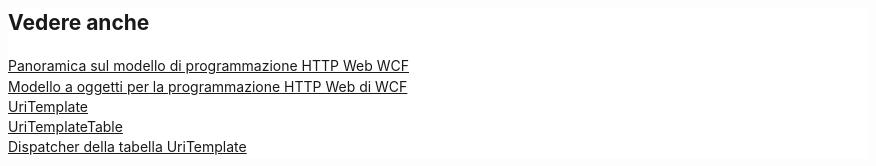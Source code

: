 ## Vedere anche  
 [Panoramica sul modello di programmazione HTTP Web WCF](../../../../docs/framework/wcf/feature-details/wcf-web-http-programming-model-overview.md)   
 [Modello a oggetti per la programmazione HTTP Web di WCF](../../../../docs/framework/wcf/feature-details/wcf-web-http-programming-object-model.md)   
 [UriTemplate](../../../../docs/framework/wcf/samples/uritemplate-sample.md)   
 [UriTemplateTable](../../../../docs/framework/wcf/samples/uritemplate-table-sample.md)   
 [Dispatcher della tabella UriTemplate](../../../../docs/framework/wcf/samples/uritemplate-table-dispatcher-sample.md)